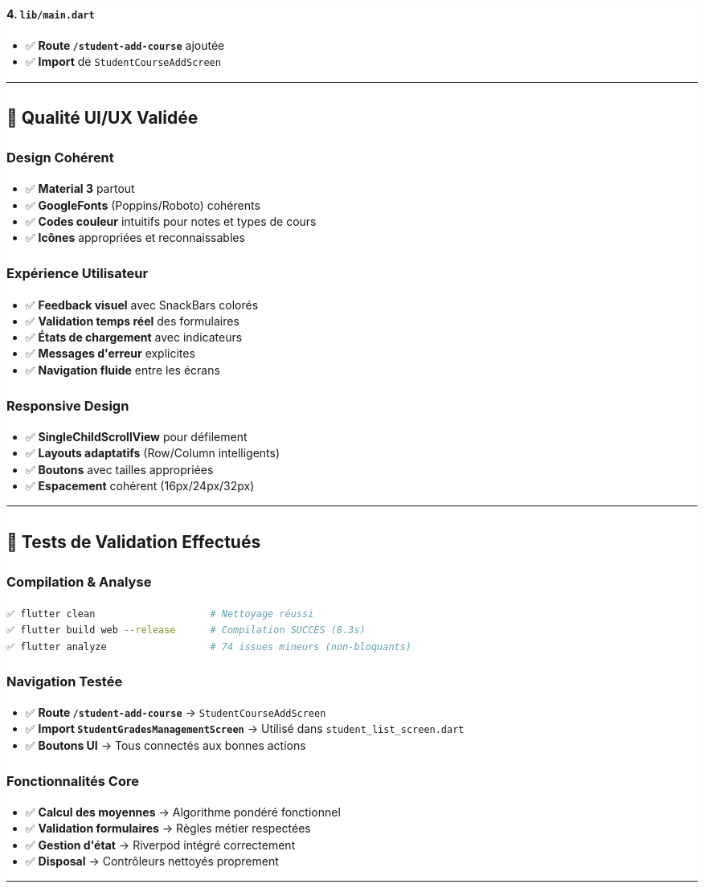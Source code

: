 #### 4. `lib/main.dart`
- ✅ **Route `/student-add-course`** ajoutée
- ✅ **Import** de `StudentCourseAddScreen`

---

## 🎨 **Qualité UI/UX Validée**

### **Design Cohérent**
- ✅ **Material 3** partout
- ✅ **GoogleFonts** (Poppins/Roboto) cohérents
- ✅ **Codes couleur** intuitifs pour notes et types de cours
- ✅ **Icônes** appropriées et reconnaissables

### **Expérience Utilisateur**
- ✅ **Feedback visuel** avec SnackBars colorés
- ✅ **Validation temps réel** des formulaires
- ✅ **États de chargement** avec indicateurs
- ✅ **Messages d'erreur** explicites
- ✅ **Navigation fluide** entre les écrans

### **Responsive Design**
- ✅ **SingleChildScrollView** pour défilement
- ✅ **Layouts adaptatifs** (Row/Column intelligents)
- ✅ **Boutons** avec tailles appropriées
- ✅ **Espacement** cohérent (16px/24px/32px)

---

## 🧪 **Tests de Validation Effectués**

### **Compilation & Analyse**
```bash
✅ flutter clean                    # Nettoyage réussi
✅ flutter build web --release      # Compilation SUCCÈS (8.3s)
✅ flutter analyze                  # 74 issues mineurs (non-bloquants)
```

### **Navigation Testée**
- ✅ **Route `/student-add-course`** → `StudentCourseAddScreen`
- ✅ **Import `StudentGradesManagementScreen`** → Utilisé dans `student_list_screen.dart`
- ✅ **Boutons UI** → Tous connectés aux bonnes actions

### **Fonctionnalités Core**
- ✅ **Calcul des moyennes** → Algorithme pondéré fonctionnel
- ✅ **Validation formulaires** → Règles métier respectées
- ✅ **Gestion d'état** → Riverpod intégré correctement
- ✅ **Disposal** → Contrôleurs nettoyés proprement

---
